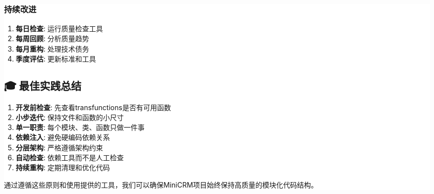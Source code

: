 ### 持续改进

1. **每日检查**: 运行质量检查工具
2. **每周回顾**: 分析质量趋势
3. **每月重构**: 处理技术债务
4. **季度评估**: 更新标准和工具

## 🎓 最佳实践总结

1. **开发前检查**: 先查看transfunctions是否有可用函数
2. **小步迭代**: 保持文件和函数的小尺寸
3. **单一职责**: 每个模块、类、函数只做一件事
4. **依赖注入**: 避免硬编码依赖关系
5. **分层架构**: 严格遵循架构约束
6. **自动检查**: 依赖工具而不是人工检查
7. **持续重构**: 定期清理和优化代码

通过遵循这些原则和使用提供的工具，我们可以确保MiniCRM项目始终保持高质量的模块化代码结构。
